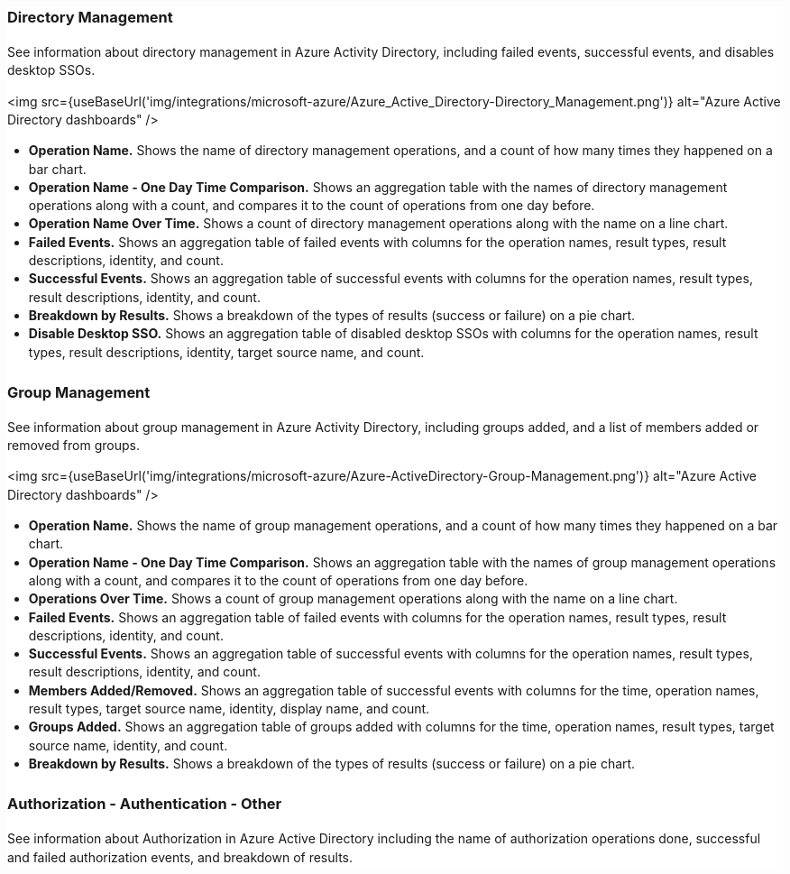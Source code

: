 ### Directory Management

See information about directory management in Azure Activity Directory, including failed events, successful events, and disables desktop SSOs.

<img src={useBaseUrl('img/integrations/microsoft-azure/Azure_Active_Directory-Directory_Management.png')} alt="Azure Active Directory dashboards" />

- **Operation Name.** Shows the name of directory management operations, and a count of how many times they happened on a bar chart.
- **Operation Name - One Day Time Comparison.** Shows an aggregation table with the names of directory management operations along with a count, and compares it to the count of operations from one day before.
- **Operation Name Over Time.** Shows a count of directory management operations along with the name on a line chart.
- **Failed Events.** Shows an aggregation table of failed events with columns for the operation names, result types, result descriptions, identity, and count.
- **Successful Events.** Shows an aggregation table of successful events with columns for the operation names, result types, result descriptions, identity, and count.
- **Breakdown by Results.** Shows a breakdown of the types of results (success or failure) on a pie chart.
- **Disable Desktop SSO.** Shows an aggregation table of disabled desktop SSOs with columns for the operation names, result types, result descriptions, identity, target source name, and count.

### Group Management

See information about group management in Azure Activity Directory, including groups added, and a list of members added or removed from groups.

<img src={useBaseUrl('img/integrations/microsoft-azure/Azure-ActiveDirectory-Group-Management.png')} alt="Azure Active Directory dashboards" />

- **Operation Name.** Shows the name of group management operations, and a count of how many times they happened on a bar chart.
- **Operation Name - One Day Time Comparison.** Shows an aggregation table with the names of group management operations along with a count, and compares it to the count of operations from one day before.
- **Operations Over Time.** Shows a count of group management operations along with the name on a line chart.
- **Failed Events.** Shows an aggregation table of failed events with columns for the operation names,  result types, result descriptions, identity, and count.
- **Successful Events.** Shows an aggregation table of successful events with columns for the operation names,  result types, result descriptions, identity, and count.
- **Members Added/Removed.** Shows an aggregation table of successful events with columns for the time, operation names,  result types, target source name, identity, display name, and count.
- **Groups Added.** Shows an aggregation table of groups added with columns for the time, operation names, result types, target source name, identity, and count.
- **Breakdown by Results.** Shows a breakdown of the types of results (success or failure) on a pie chart.

### Authorization - Authentication - Other

See information about Authorization in Azure Active Directory including the name of authorization operations done, successful and failed authorization events, and breakdown of results.
